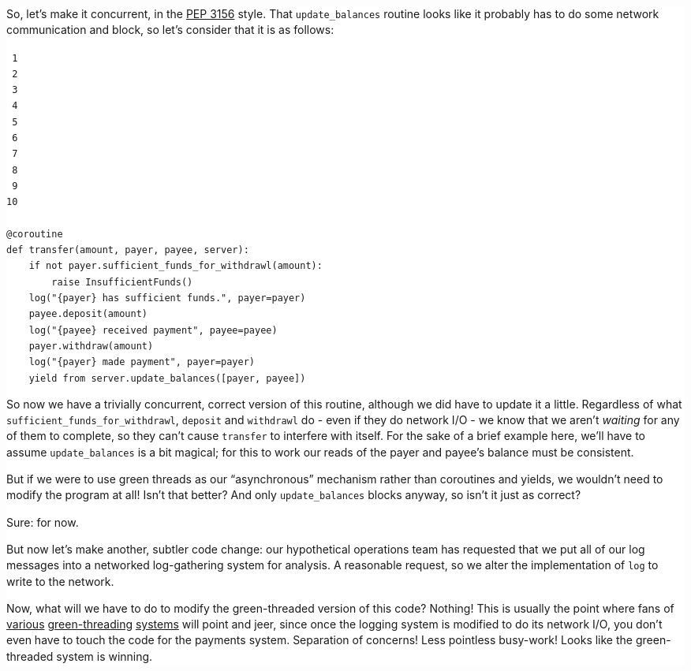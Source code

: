 So, let’s make it concurrent, in the [PEP
3156](http://www.python.org/dev/peps/pep-3156/) style. That
`update_balances` routine looks like it probably has to do some network
communication and block, so let’s consider that it is as follows:

     1
     2
     3
     4
     5
     6
     7
     8
     9
    10

    @coroutine
    def transfer(amount, payer, payee, server):
        if not payer.sufficient_funds_for_withdrawl(amount):
            raise InsufficientFunds()
        log("{payer} has sufficient funds.", payer=payer)
        payee.deposit(amount)
        log("{payee} received payment", payee=payee)
        payer.withdraw(amount)
        log("{payer} made payment", payer=payer)
        yield from server.update_balances([payer, payee])

So now we have a trivially concurrent, correct version of this routine,
although we did have to update it a little. Regardless of what
`sufficient_funds_for_withdrawl`, `deposit` and `withdrawl` do - even if
they do network I/O - we know that we aren’t *waiting* for any of them
to complete, so they can’t cause `transfer` to interfere with itself.
For the sake of a brief example here, we’ll have to assume
`update_balances` is a bit magical; for this to work our reads of the
payer and payee’s balance must be consistent.

But if we were to use green threads as our “asynchronous” mechanism
rather than coroutines and yields, we wouldn’t need to modify the
program at all! Isn’t that better? And only `update_balances` blocks
anyway, so isn’t it just as correct?

Sure: for now.

But now let’s make another, subtler code change: our hypothetical
operations team has requested that we put all of our log messages into a
networked log-gathering system for analysis. A reasonable request, so we
alter the implementation of `log` to write to the network.

Now, what will we have to do to modify the green-threaded version of
this code? Nothing! This is usually the point where fans of
[various](http://eventlet.net/) [green-threading](http://gevent.org/)
[systems](http://www.stackless.com/) will point and jeer, since once the
logging system is modified to do its network I/O, you don’t even have to
touch the code for the payments system. Separation of concerns! Less
pointless busy-work! Looks like the green-threaded system is winning.
